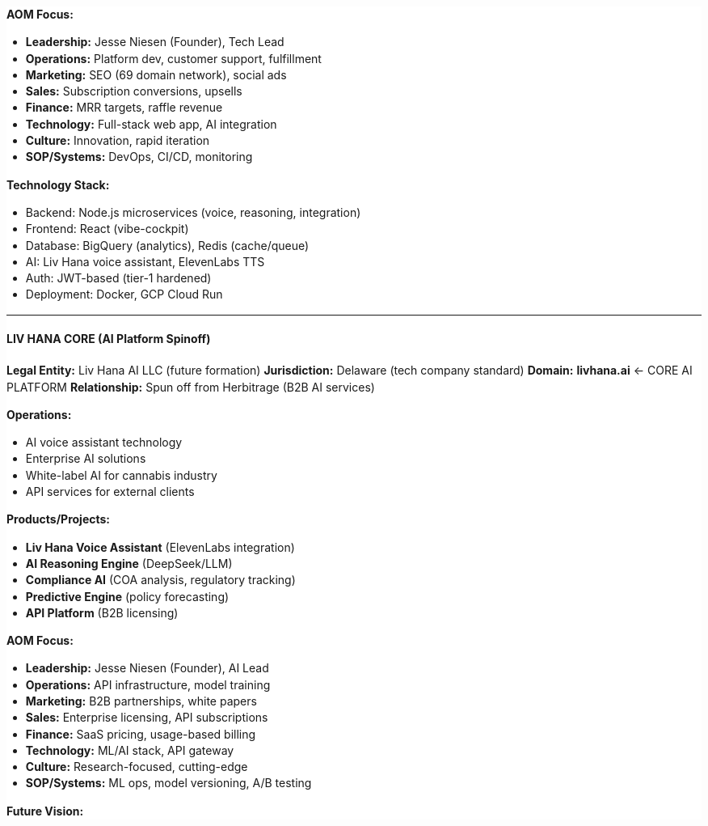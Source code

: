 **AOM Focus:**

- **Leadership:** Jesse Niesen (Founder), Tech Lead
- **Operations:** Platform dev, customer support, fulfillment
- **Marketing:** SEO (69 domain network), social ads
- **Sales:** Subscription conversions, upsells
- **Finance:** MRR targets, raffle revenue
- **Technology:** Full-stack web app, AI integration
- **Culture:** Innovation, rapid iteration
- **SOP/Systems:** DevOps, CI/CD, monitoring

**Technology Stack:**

- Backend: Node.js microservices (voice, reasoning, integration)
- Frontend: React (vibe-cockpit)
- Database: BigQuery (analytics), Redis (cache/queue)
- AI: Liv Hana voice assistant, ElevenLabs TTS
- Auth: JWT-based (tier-1 hardened)
- Deployment: Docker, GCP Cloud Run

---

#### **LIV HANA CORE (AI Platform Spinoff)**

**Legal Entity:** Liv Hana AI LLC (future formation)
**Jurisdiction:** Delaware (tech company standard)
**Domain:** **livhana.ai** ← CORE AI PLATFORM
**Relationship:** Spun off from Herbitrage (B2B AI services)

**Operations:**

- AI voice assistant technology
- Enterprise AI solutions
- White-label AI for cannabis industry
- API services for external clients

**Products/Projects:**

- **Liv Hana Voice Assistant** (ElevenLabs integration)
- **AI Reasoning Engine** (DeepSeek/LLM)
- **Compliance AI** (COA analysis, regulatory tracking)
- **Predictive Engine** (policy forecasting)
- **API Platform** (B2B licensing)

**AOM Focus:**

- **Leadership:** Jesse Niesen (Founder), AI Lead
- **Operations:** API infrastructure, model training
- **Marketing:** B2B partnerships, white papers
- **Sales:** Enterprise licensing, API subscriptions
- **Finance:** SaaS pricing, usage-based billing
- **Technology:** ML/AI stack, API gateway
- **Culture:** Research-focused, cutting-edge
- **SOP/Systems:** ML ops, model versioning, A/B testing

**Future Vision:**
